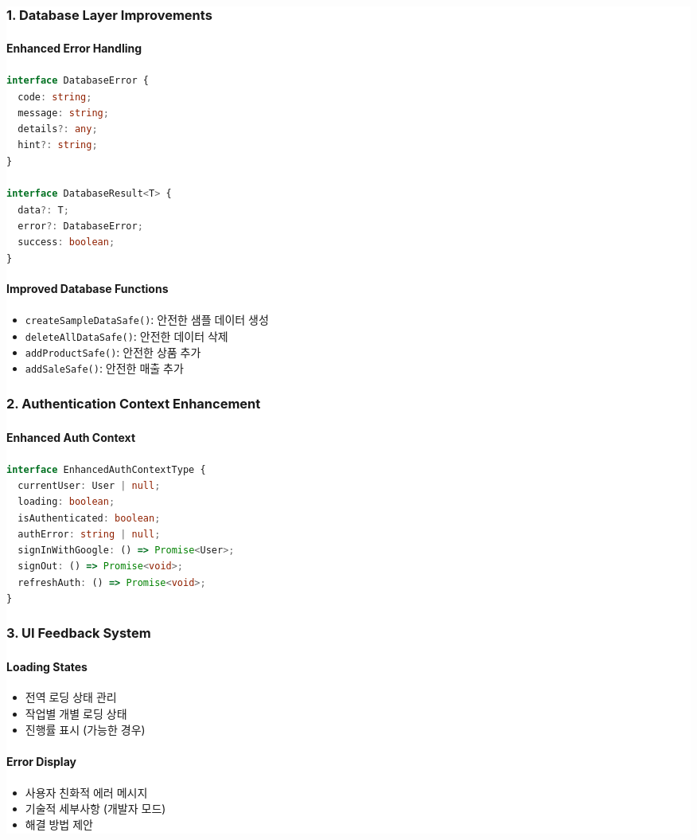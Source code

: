 ### 1. Database Layer Improvements

#### Enhanced Error Handling
```typescript
interface DatabaseError {
  code: string;
  message: string;
  details?: any;
  hint?: string;
}

interface DatabaseResult<T> {
  data?: T;
  error?: DatabaseError;
  success: boolean;
}
```

#### Improved Database Functions
- `createSampleDataSafe()`: 안전한 샘플 데이터 생성
- `deleteAllDataSafe()`: 안전한 데이터 삭제
- `addProductSafe()`: 안전한 상품 추가
- `addSaleSafe()`: 안전한 매출 추가

### 2. Authentication Context Enhancement

#### Enhanced Auth Context
```typescript
interface EnhancedAuthContextType {
  currentUser: User | null;
  loading: boolean;
  isAuthenticated: boolean;
  authError: string | null;
  signInWithGoogle: () => Promise<User>;
  signOut: () => Promise<void>;
  refreshAuth: () => Promise<void>;
}
```

### 3. UI Feedback System

#### Loading States
- 전역 로딩 상태 관리
- 작업별 개별 로딩 상태
- 진행률 표시 (가능한 경우)

#### Error Display
- 사용자 친화적 에러 메시지
- 기술적 세부사항 (개발자 모드)
- 해결 방법 제안
